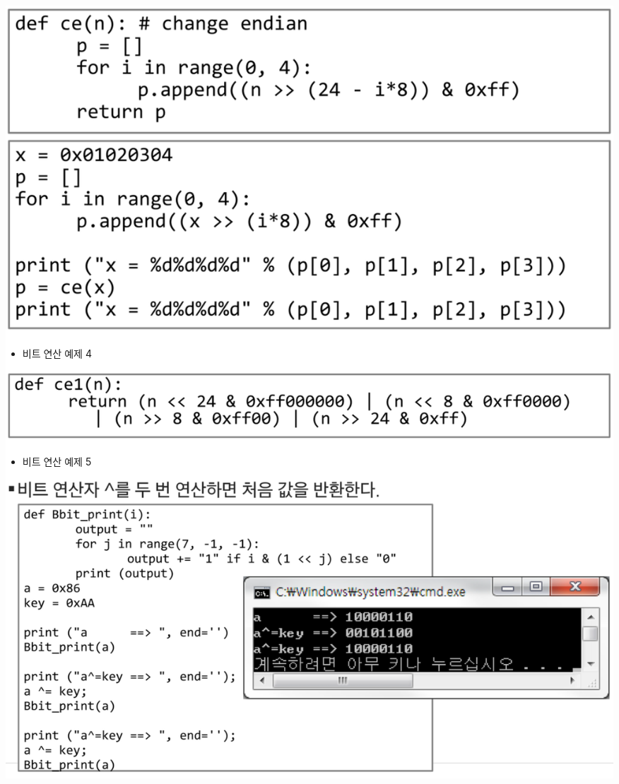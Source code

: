 ![image-20220323104747446](220323_start.assets/image-20220323104747446.png)

- 비트 연산 예제 4

![image-20220323110144620](220323_start.assets/image-20220323110144620.png)

- 비트 연산 예제 5

![image-20220323110747634](220323_start.assets/image-20220323110747634.png)
